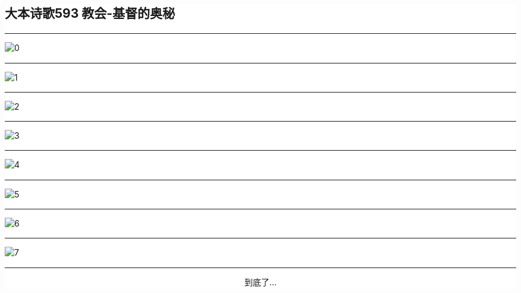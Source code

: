 
## 大本诗歌593 教会-基督的奥秘
        

<div class="container"></div>

---

<img width=100% alt="0" data-original="/data/d00593/0">

---

<img width=100% alt="1" data-original="/data/d00593/1">

---

<img width=100% alt="2" data-original="/data/d00593/2">

---

<img width=100% alt="3" data-original="/data/d00593/3">

---

<img width=100% alt="4" data-original="/data/d00593/4">

---

<img width=100% alt="5" data-original="/data/d00593/5">

---

<img width=100% alt="6" data-original="/data/d00593/6">

---

<img width=100% alt="7" data-original="/data/d00593/7">

---

<p style="text-align: center">到底了...</p>

<script src="/js/dist-view.js"></script>

<script>
MAIN.id = 'd00593';
$('.container').append('<div id=aplayer0></div>');
    const ap0 = new APlayer({
        container: document.getElementById('aplayer0'),
        volume: 1,
        loop: 'none',
        preload: 'none',
        audio: [{
            name: `D593神是人所不能见者.mp3
`,
            artist: '大本诗歌',
            url: 'https://v-cdn-singlepagepic.soqi.cn/VoiceLibrary_MzE4NTk5MTc0MTQ=.voice',
            cover: '/favicon'
        }]
    });
    